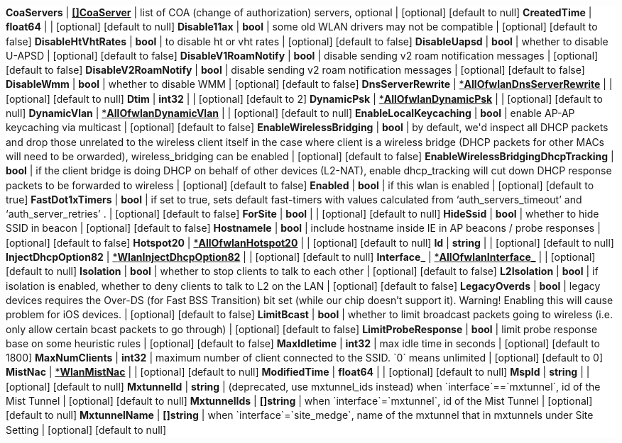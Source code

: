 **CoaServers** | [**[]CoaServer**](coa_server.md) | list of COA (change of authorization) servers, optional | [optional] [default to null]
**CreatedTime** | **float64** |  | [optional] [default to null]
**Disable11ax** | **bool** | some old WLAN drivers may not be compatible | [optional] [default to false]
**DisableHtVhtRates** | **bool** | to disable ht or vht rates | [optional] [default to false]
**DisableUapsd** | **bool** | whether to disable U-APSD | [optional] [default to false]
**DisableV1RoamNotify** | **bool** | disable sending v2 roam notification messages | [optional] [default to false]
**DisableV2RoamNotify** | **bool** | disable sending v2 roam notification messages | [optional] [default to false]
**DisableWmm** | **bool** | whether to disable WMM | [optional] [default to false]
**DnsServerRewrite** | [***AllOfwlanDnsServerRewrite**](AllOfwlanDnsServerRewrite.md) |  | [optional] [default to null]
**Dtim** | **int32** |  | [optional] [default to 2]
**DynamicPsk** | [***AllOfwlanDynamicPsk**](AllOfwlanDynamicPsk.md) |  | [optional] [default to null]
**DynamicVlan** | [***AllOfwlanDynamicVlan**](AllOfwlanDynamicVlan.md) |  | [optional] [default to null]
**EnableLocalKeycaching** | **bool** | enable AP-AP keycaching via multicast | [optional] [default to false]
**EnableWirelessBridging** | **bool** | by default, we&#x27;d inspect all DHCP packets and drop those unrelated to the wireless client itself in the case where client is a wireless bridge (DHCP packets for other MACs will need to be orwarded), wireless_bridging can be enabled | [optional] [default to false]
**EnableWirelessBridgingDhcpTracking** | **bool** | if the client bridge is doing DHCP on behalf of other devices (L2-NAT), enable dhcp_tracking will cut down DHCP response packets to be forwarded to wireless | [optional] [default to false]
**Enabled** | **bool** | if this wlan is enabled | [optional] [default to true]
**FastDot1xTimers** | **bool** | if set to true, sets default fast-timers with values calculated from ‘auth_servers_timeout’ and ‘auth_server_retries’ . | [optional] [default to false]
**ForSite** | **bool** |  | [optional] [default to null]
**HideSsid** | **bool** | whether to hide SSID in beacon | [optional] [default to false]
**HostnameIe** | **bool** | include hostname inside IE in AP beacons / probe responses | [optional] [default to false]
**Hotspot20** | [***AllOfwlanHotspot20**](AllOfwlanHotspot20.md) |  | [optional] [default to null]
**Id** | **string** |  | [optional] [default to null]
**InjectDhcpOption82** | [***WlanInjectDhcpOption82**](wlan_inject_dhcp_option_82.md) |  | [optional] [default to null]
**Interface_** | [***AllOfwlanInterface_**](AllOfwlanInterface_.md) |  | [optional] [default to null]
**Isolation** | **bool** | whether to stop clients to talk to each other | [optional] [default to false]
**L2Isolation** | **bool** | if isolation is enabled, whether to deny clients to talk to L2 on the LAN | [optional] [default to false]
**LegacyOverds** | **bool** | legacy devices requires the Over-DS (for Fast BSS Transition) bit set (while our chip doesn’t support it). Warning! Enabling this will cause problem for iOS devices. | [optional] [default to false]
**LimitBcast** | **bool** | whether to limit broadcast packets going to wireless (i.e. only allow certain bcast packets to go through) | [optional] [default to false]
**LimitProbeResponse** | **bool** | limit probe response base on some heuristic rules | [optional] [default to false]
**MaxIdletime** | **int32** | max idle time in seconds | [optional] [default to 1800]
**MaxNumClients** | **int32** | maximum number of client connected to the SSID. &#x60;0&#x60; means unlimited | [optional] [default to 0]
**MistNac** | [***WlanMistNac**](wlan_mist_nac.md) |  | [optional] [default to null]
**ModifiedTime** | **float64** |  | [optional] [default to null]
**MspId** | **string** |  | [optional] [default to null]
**MxtunnelId** | **string** | (deprecated, use mxtunnel_ids instead) when &#x60;interface&#x60;&#x3D;&#x3D;&#x60;mxtunnel&#x60;, id of the Mist Tunnel | [optional] [default to null]
**MxtunnelIds** | **[]string** | when &#x60;interface&#x60;&#x3D;&#x60;mxtunnel&#x60;, id of the Mist Tunnel | [optional] [default to null]
**MxtunnelName** | **[]string** | when &#x60;interface&#x60;&#x3D;&#x60;site_medge&#x60;, name of the mxtunnel that in mxtunnels under Site Setting | [optional] [default to null]